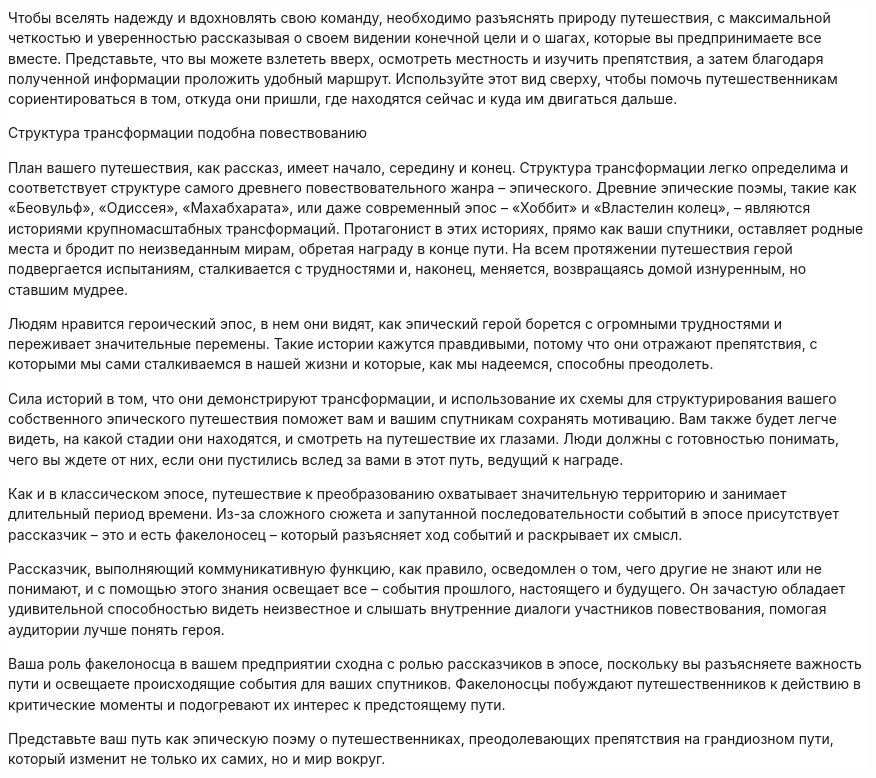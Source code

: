 Чтобы вселять надежду и вдохновлять свою команду, необходимо разъяснять
природу путешествия, с максимальной четкостью и уверенностью рассказывая
о своем видении конечной цели и о шагах, которые вы предпринимаете все
вместе. Представьте, что вы можете взлететь вверх, осмотреть местность и
изучить препятствия, а затем благодаря полученной информации проложить
удобный маршрут. Используйте этот вид сверху, чтобы помочь
путешественникам сориентироваться в том, откуда они пришли, где
находятся сейчас и куда им двигаться дальше.

Структура трансформации подобна повествованию

План вашего путешествия, как рассказ, имеет начало, середину и конец.
Структура трансформации легко определима и соответствует структуре
самого древнего повествовательного жанра – эпического. Древние эпические
поэмы, такие как «Беовульф», «Одиссея», «Махабхарата», или даже
современный эпос – «Хоббит» и «Властелин колец», – являются историями
крупномасштабных трансформаций. Протагонист в этих историях, прямо как
ваши спутники, оставляет родные места и бродит по неизведанным мирам,
обретая награду в конце пути. На всем протяжении путешествия герой
подвергается испытаниям, сталкивается с трудностями и, наконец,
меняется, возвращаясь домой изнуренным, но ставшим мудрее.

Людям нравится героический эпос, в нем они видят, как эпический герой
борется с огромными трудностями и переживает значительные перемены.
Такие истории кажутся правдивыми, потому что они отражают препятствия, с
которыми мы сами сталкиваемся в нашей жизни и которые, как мы надеемся,
способны преодолеть.

Сила историй в том, что они демонстрируют трансформации, и использование
их схемы для структурирования вашего собственного эпического путешествия
поможет вам и вашим спутникам сохранять мотивацию. Вам также будет легче
видеть, на какой стадии они находятся, и смотреть на путешествие их
глазами. Люди должны с готовностью понимать, чего вы ждете от них, если
они пустились вслед за вами в этот путь, ведущий к награде.

Как и в классическом эпосе, путешествие к преобразованию охватывает
значительную территорию и занимает длительный период времени. Из-за
сложного сюжета и запутанной последовательности событий в эпосе
присутствует рассказчик – это и есть факелоносец – который разъясняет
ход событий и раскрывает их смысл.

Рассказчик, выполняющий коммуникативную функцию, как правило, осведомлен
о том, чего другие не знают или не понимают, и с помощью этого знания
освещает все – события прошлого, настоящего и будущего. Он зачастую
обладает удивительной способностью видеть неизвестное и слышать
внутренние диалоги участников повествования, помогая аудитории лучше
понять героя.

Ваша роль факелоносца в вашем предприятии сходна с ролью рассказчиков в
эпосе, поскольку вы разъясняете важность пути и освещаете происходящие
события для ваших спутников. Факелоносцы побуждают путешественников к
действию в критические моменты и подогревают их интерес к предстоящему
пути.

Представьте ваш путь как эпическую поэму о путешественниках,
преодолевающих препятствия на грандиозном пути, который изменит не
только их самих, но и мир вокруг.

